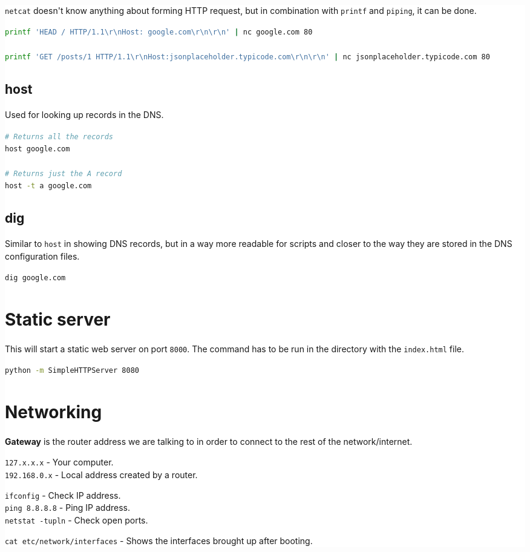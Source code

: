 `netcat` doesn't know anything about forming HTTP request, but in combination with `printf` and `piping`, it can be done.

```bash
printf 'HEAD / HTTP/1.1\r\nHost: google.com\r\n\r\n' | nc google.com 80

printf 'GET /posts/1 HTTP/1.1\r\nHost:jsonplaceholder.typicode.com\r\n\r\n' | nc jsonplaceholder.typicode.com 80
```

## host

Used for looking up records in the DNS.

```bash
# Returns all the records
host google.com

# Returns just the A record
host -t a google.com
```

## dig

Similar to `host` in showing DNS records, but in a way more readable for scripts and closer to the way they are stored in the DNS configuration files.

```bash
dig google.com
```

# Static server

This will start a static web server on port `8000`. The command has to be run in the directory with the `index.html` file.

```bash
python -m SimpleHTTPServer 8080
```

# Networking

**Gateway** is the router address we are talking to in order to connect to the rest of the network/internet.

`127.x.x.x` - Your computer.  
`192.168.0.x` - Local address created by a router.

`ifconfig` - Check IP address.  
`ping 8.8.8.8` - Ping IP address.  
`netstat -tupln` - Check open ports.

`cat etc/network/interfaces` - Shows the interfaces brought up after booting.
